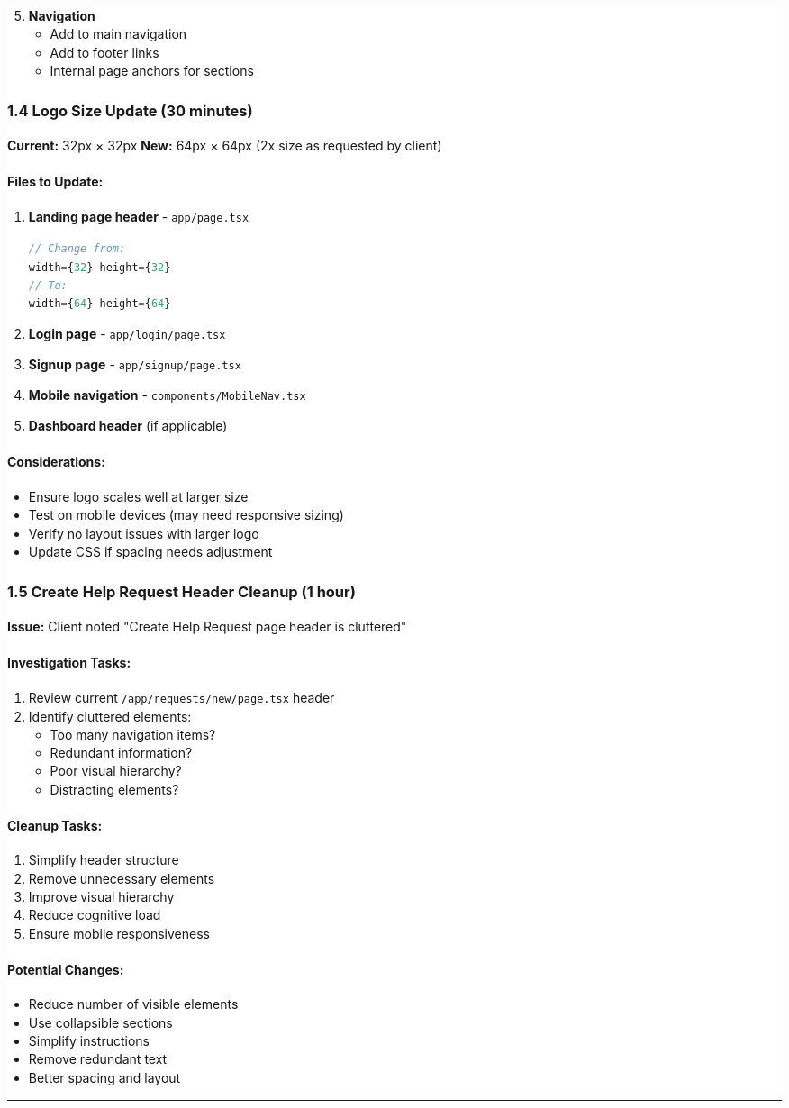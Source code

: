 5. **Navigation**
   - Add to main navigation
   - Add to footer links
   - Internal page anchors for sections

### 1.4 Logo Size Update (30 minutes)

**Current:** 32px × 32px
**New:** 64px × 64px (2x size as requested by client)

#### Files to Update:
1. **Landing page header** - `app/page.tsx`
   ```typescript
   // Change from:
   width={32} height={32}
   // To:
   width={64} height={64}
   ```

2. **Login page** - `app/login/page.tsx`
3. **Signup page** - `app/signup/page.tsx`
4. **Mobile navigation** - `components/MobileNav.tsx`
5. **Dashboard header** (if applicable)

#### Considerations:
- Ensure logo scales well at larger size
- Test on mobile devices (may need responsive sizing)
- Verify no layout issues with larger logo
- Update CSS if spacing needs adjustment

### 1.5 Create Help Request Header Cleanup (1 hour)

**Issue:** Client noted "Create Help Request page header is cluttered"

#### Investigation Tasks:
1. Review current `/app/requests/new/page.tsx` header
2. Identify cluttered elements:
   - Too many navigation items?
   - Redundant information?
   - Poor visual hierarchy?
   - Distracting elements?

#### Cleanup Tasks:
1. Simplify header structure
2. Remove unnecessary elements
3. Improve visual hierarchy
4. Reduce cognitive load
5. Ensure mobile responsiveness

#### Potential Changes:
- Reduce number of visible elements
- Use collapsible sections
- Simplify instructions
- Remove redundant text
- Better spacing and layout

---